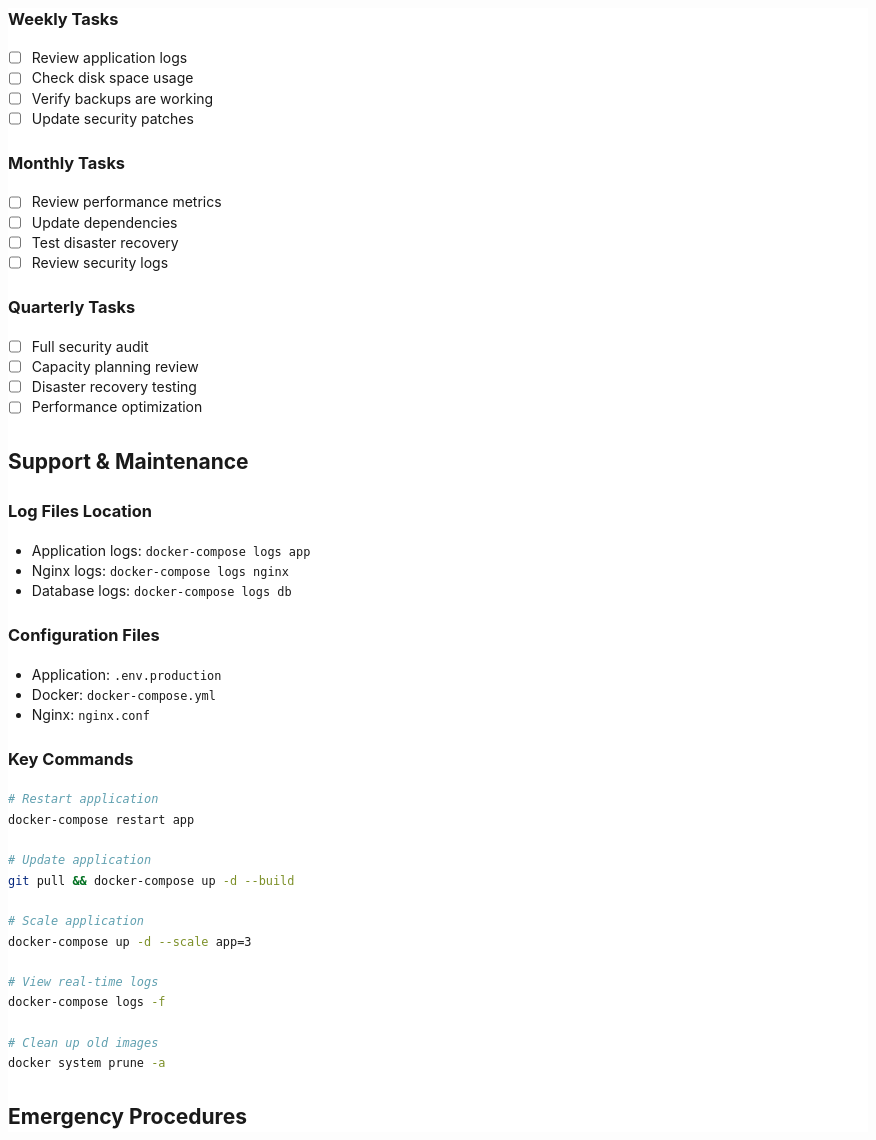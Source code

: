 ### Weekly Tasks
- [ ] Review application logs
- [ ] Check disk space usage
- [ ] Verify backups are working
- [ ] Update security patches

### Monthly Tasks
- [ ] Review performance metrics
- [ ] Update dependencies
- [ ] Test disaster recovery
- [ ] Review security logs

### Quarterly Tasks
- [ ] Full security audit
- [ ] Capacity planning review
- [ ] Disaster recovery testing
- [ ] Performance optimization

## Support & Maintenance

### Log Files Location
- Application logs: `docker-compose logs app`
- Nginx logs: `docker-compose logs nginx`
- Database logs: `docker-compose logs db`

### Configuration Files
- Application: `.env.production`
- Docker: `docker-compose.yml`
- Nginx: `nginx.conf`

### Key Commands
```bash
# Restart application
docker-compose restart app

# Update application
git pull && docker-compose up -d --build

# Scale application
docker-compose up -d --scale app=3

# View real-time logs
docker-compose logs -f

# Clean up old images
docker system prune -a
```

## Emergency Procedures
